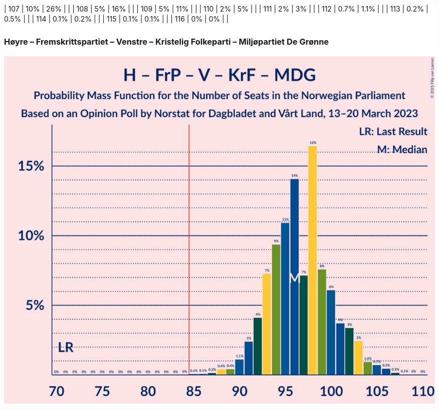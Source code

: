 | 107 | 10% | 26% |  |
| 108 | 5% | 16% |  |
| 109 | 5% | 11% |  |
| 110 | 2% | 5% |  |
| 111 | 2% | 3% |  |
| 112 | 0.7% | 1.1% |  |
| 113 | 0.2% | 0.5% |  |
| 114 | 0.1% | 0.2% |  |
| 115 | 0.1% | 0.1% |  |
| 116 | 0% | 0% |  |

### Høyre – Fremskrittspartiet – Venstre – Kristelig Folkeparti – Miljøpartiet De Grønne

![Graph with seats probability mass function not yet produced](2023-03-20-Norstat-coalitions-seats-pmf-h–frp–v–krf–mdg.png "Seats Probability Mass Function")
